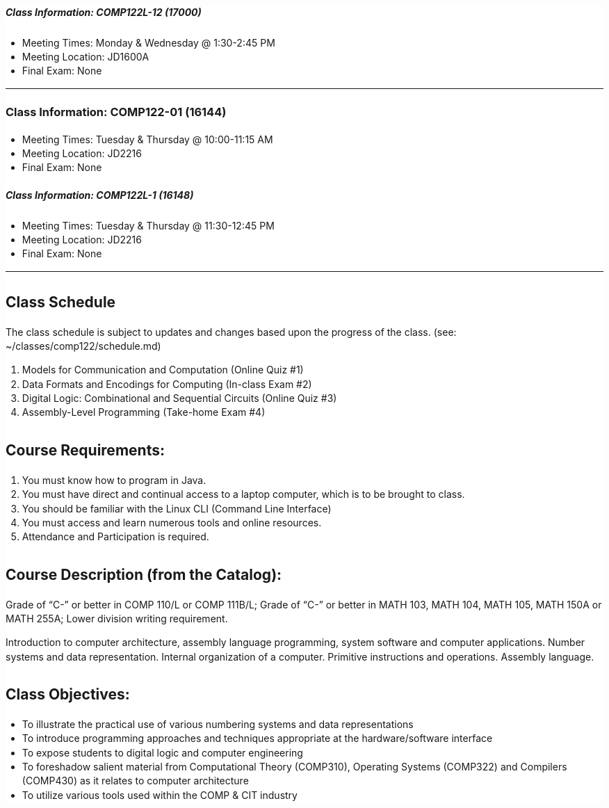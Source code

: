 
##### Class Information: COMP122L-12 (17000)
* Meeting Times: Monday & Wednesday @ 1:30-2:45 PM
* Meeting Location: JD1600A
* Final Exam: None

---
### Class Information: COMP122-01 (16144)
* Meeting Times: Tuesday & Thursday @ 10:00-11:15 AM
* Meeting Location: JD2216
* Final Exam: None

##### Class Information: COMP122L-1 (16148)
* Meeting Times: Tuesday & Thursday @ 11:30-12:45 PM
* Meeting Location: JD2216
* Final Exam: None

---

## Class Schedule
  The class schedule is subject to updates and changes based upon the progress of the class.
  (see: ~/classes/comp122/schedule.md)
  1. Models for Communication and Computation (Online Quiz #1)
  1. Data Formats and Encodings for Computing (In-class Exam #2)
  1. Digital Logic: Combinational and Sequential Circuits (Online Quiz #3)
  1. Assembly-Level Programming (Take-home Exam #4)
  

## Course Requirements:
  1. You must know how to program in Java.
  1. You must have direct and continual access to a laptop computer, which is to be brought to class.
  1. You should be familiar with the Linux CLI (Command Line Interface)
  1. You must access and learn numerous tools and online resources.
  1. Attendance and Participation is required.


## Course Description (from the Catalog):
Grade of “C-” or better in COMP 110/L or COMP 111B/L; Grade of “C-” or better in MATH 103, MATH 104, MATH 105, MATH 150A or MATH 255A; Lower division writing requirement. 

Introduction to computer architecture, assembly language programming, system software and computer applications. Number systems and data representation. Internal organization of a computer. Primitive instructions and operations. Assembly language.

## Class Objectives:
  * To illustrate the practical use of various numbering systems and data representations
  * To introduce programming approaches and techniques appropriate at the hardware/software interface
  * To expose students to digital logic and computer engineering
  * To foreshadow salient material from Computational Theory (COMP310), Operating Systems (COMP322) and Compilers (COMP430) as it relates to computer architecture
  * To utilize various tools used within the COMP & CIT industry 
